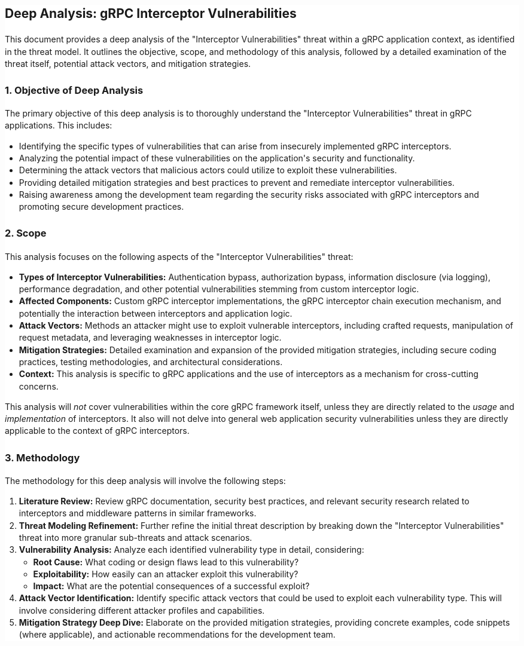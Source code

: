 ## Deep Analysis: gRPC Interceptor Vulnerabilities

This document provides a deep analysis of the "Interceptor Vulnerabilities" threat within a gRPC application context, as identified in the threat model. It outlines the objective, scope, and methodology of this analysis, followed by a detailed examination of the threat itself, potential attack vectors, and mitigation strategies.

### 1. Objective of Deep Analysis

The primary objective of this deep analysis is to thoroughly understand the "Interceptor Vulnerabilities" threat in gRPC applications. This includes:

*   Identifying the specific types of vulnerabilities that can arise from insecurely implemented gRPC interceptors.
*   Analyzing the potential impact of these vulnerabilities on the application's security and functionality.
*   Determining the attack vectors that malicious actors could utilize to exploit these vulnerabilities.
*   Providing detailed mitigation strategies and best practices to prevent and remediate interceptor vulnerabilities.
*   Raising awareness among the development team regarding the security risks associated with gRPC interceptors and promoting secure development practices.

### 2. Scope

This analysis focuses on the following aspects of the "Interceptor Vulnerabilities" threat:

*   **Types of Interceptor Vulnerabilities:**  Authentication bypass, authorization bypass, information disclosure (via logging), performance degradation, and other potential vulnerabilities stemming from custom interceptor logic.
*   **Affected Components:** Custom gRPC interceptor implementations, the gRPC interceptor chain execution mechanism, and potentially the interaction between interceptors and application logic.
*   **Attack Vectors:**  Methods an attacker might use to exploit vulnerable interceptors, including crafted requests, manipulation of request metadata, and leveraging weaknesses in interceptor logic.
*   **Mitigation Strategies:**  Detailed examination and expansion of the provided mitigation strategies, including secure coding practices, testing methodologies, and architectural considerations.
*   **Context:**  This analysis is specific to gRPC applications and the use of interceptors as a mechanism for cross-cutting concerns.

This analysis will *not* cover vulnerabilities within the core gRPC framework itself, unless they are directly related to the *usage* and *implementation* of interceptors. It also will not delve into general web application security vulnerabilities unless they are directly applicable to the context of gRPC interceptors.

### 3. Methodology

The methodology for this deep analysis will involve the following steps:

1.  **Literature Review:** Review gRPC documentation, security best practices, and relevant security research related to interceptors and middleware patterns in similar frameworks.
2.  **Threat Modeling Refinement:**  Further refine the initial threat description by breaking down the "Interceptor Vulnerabilities" threat into more granular sub-threats and attack scenarios.
3.  **Vulnerability Analysis:**  Analyze each identified vulnerability type in detail, considering:
    *   **Root Cause:** What coding or design flaws lead to this vulnerability?
    *   **Exploitability:** How easily can an attacker exploit this vulnerability?
    *   **Impact:** What are the potential consequences of a successful exploit?
4.  **Attack Vector Identification:**  Identify specific attack vectors that could be used to exploit each vulnerability type. This will involve considering different attacker profiles and capabilities.
5.  **Mitigation Strategy Deep Dive:**  Elaborate on the provided mitigation strategies, providing concrete examples, code snippets (where applicable), and actionable recommendations for the development team.